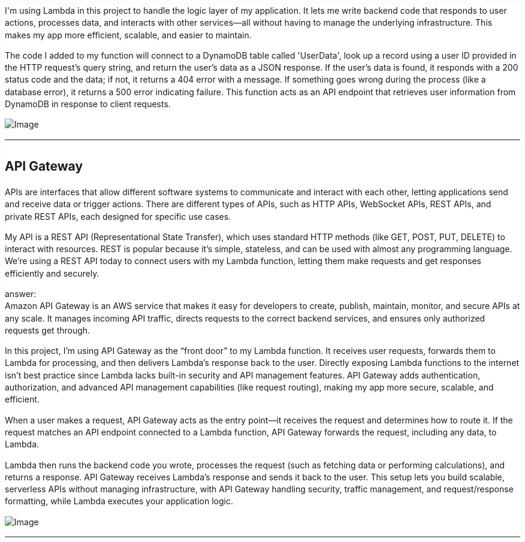 I'm using Lambda in this project to handle the logic layer of my application. It lets me write backend code that responds to user actions, processes data, and interacts with other services—all without having to manage the underlying infrastructure. This makes my app more efficient, scalable, and easier to maintain.

The code I added to my function will connect to a DynamoDB table called 'UserData', look up a record using a user ID provided in the HTTP request’s query string, and return the user’s data as a JSON response. If the user’s data is found, it responds with a 200 status code and the data; if not, it returns a 404 error with a message. If something goes wrong during the process (like a database error), it returns a 500 error indicating failure. This function acts as an API endpoint that retrieves user information from DynamoDB in response to client requests.

![Image](http://learn.nextwork.org/relaxed_teal_timid_avocado/uploads/aws-compute-api_a1b2c3d5)

---

## API Gateway

APIs are interfaces that allow different software systems to communicate and interact with each other, letting applications send and receive data or trigger actions. There are different types of APIs, such as HTTP APIs, WebSocket APIs, REST APIs, and private REST APIs, each designed for specific use cases.

My API is a REST API (Representational State Transfer), which uses standard HTTP methods (like GET, POST, PUT, DELETE) to interact with resources. REST is popular because it’s simple, stateless, and can be used with almost any programming language. We’re using a REST API today to connect users with my Lambda function, letting them make requests and get responses efficiently and securely.

answer:  
Amazon API Gateway is an AWS service that makes it easy for developers to create, publish, maintain, monitor, and secure APIs at any scale. It manages incoming API traffic, directs requests to the correct backend services, and ensures only authorized requests get through.

In this project, I’m using API Gateway as the “front door” to my Lambda function. It receives user requests, forwards them to Lambda for processing, and then delivers Lambda’s response back to the user. Directly exposing Lambda functions to the internet isn’t best practice since Lambda lacks built-in security and API management features. API Gateway adds authentication, authorization, and advanced API management capabilities (like request routing), making my app more secure, scalable, and efficient.

When a user makes a request, API Gateway acts as the entry point—it receives the request and determines how to route it. If the request matches an API endpoint connected to a Lambda function, API Gateway forwards the request, including any data, to Lambda.

Lambda then runs the backend code you wrote, processes the request (such as fetching data or performing calculations), and returns a response. API Gateway receives Lambda’s response and sends it back to the user. This setup lets you build scalable, serverless APIs without managing infrastructure, with API Gateway handling security, traffic management, and request/response formatting, while Lambda executes your application logic.

![Image](http://learn.nextwork.org/relaxed_teal_timid_avocado/uploads/aws-compute-api_m3n4o5p6)

---
